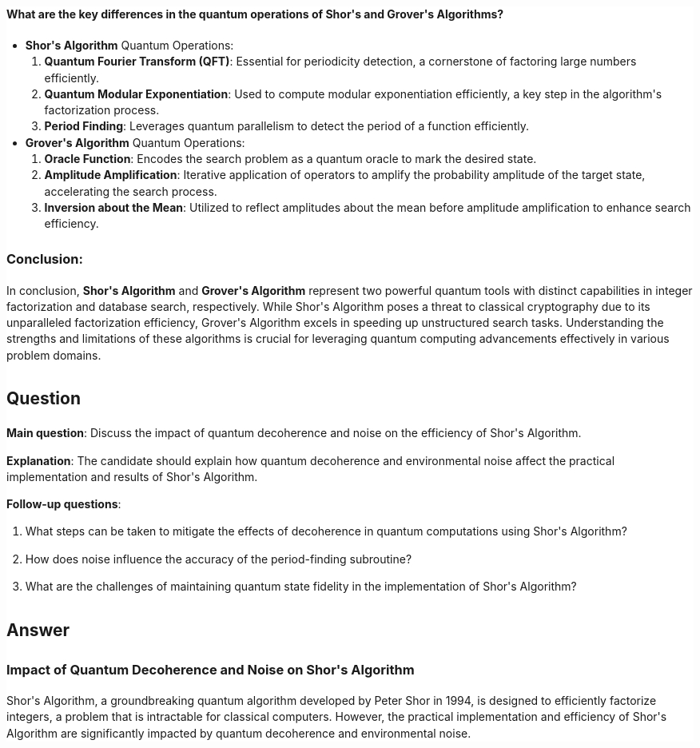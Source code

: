 
#### What are the key differences in the quantum operations of Shor's and Grover's Algorithms?
- **Shor's Algorithm** Quantum Operations:
    1. **Quantum Fourier Transform (QFT)**: Essential for periodicity detection, a cornerstone of factoring large numbers efficiently.
    2. **Quantum Modular Exponentiation**: Used to compute modular exponentiation efficiently, a key step in the algorithm's factorization process.
    3. **Period Finding**: Leverages quantum parallelism to detect the period of a function efficiently.
- **Grover's Algorithm** Quantum Operations:
    1. **Oracle Function**: Encodes the search problem as a quantum oracle to mark the desired state.
    2. **Amplitude Amplification**: Iterative application of operators to amplify the probability amplitude of the target state, accelerating the search process.
    3. **Inversion about the Mean**: Utilized to reflect amplitudes about the mean before amplitude amplification to enhance search efficiency.

### Conclusion:
In conclusion, **Shor's Algorithm** and **Grover's Algorithm** represent two powerful quantum tools with distinct capabilities in integer factorization and database search, respectively. While Shor's Algorithm poses a threat to classical cryptography due to its unparalleled factorization efficiency, Grover's Algorithm excels in speeding up unstructured search tasks. Understanding the strengths and limitations of these algorithms is crucial for leveraging quantum computing advancements effectively in various problem domains.

## Question
**Main question**: Discuss the impact of quantum decoherence and noise on the efficiency of Shor's Algorithm.

**Explanation**: The candidate should explain how quantum decoherence and environmental noise affect the practical implementation and results of Shor's Algorithm.

**Follow-up questions**:

1. What steps can be taken to mitigate the effects of decoherence in quantum computations using Shor's Algorithm?

2. How does noise influence the accuracy of the period-finding subroutine?

3. What are the challenges of maintaining quantum state fidelity in the implementation of Shor's Algorithm?





## Answer

### Impact of Quantum Decoherence and Noise on Shor's Algorithm

Shor's Algorithm, a groundbreaking quantum algorithm developed by Peter Shor in 1994, is designed to efficiently factorize integers, a problem that is intractable for classical computers. However, the practical implementation and efficiency of Shor's Algorithm are significantly impacted by quantum decoherence and environmental noise.

